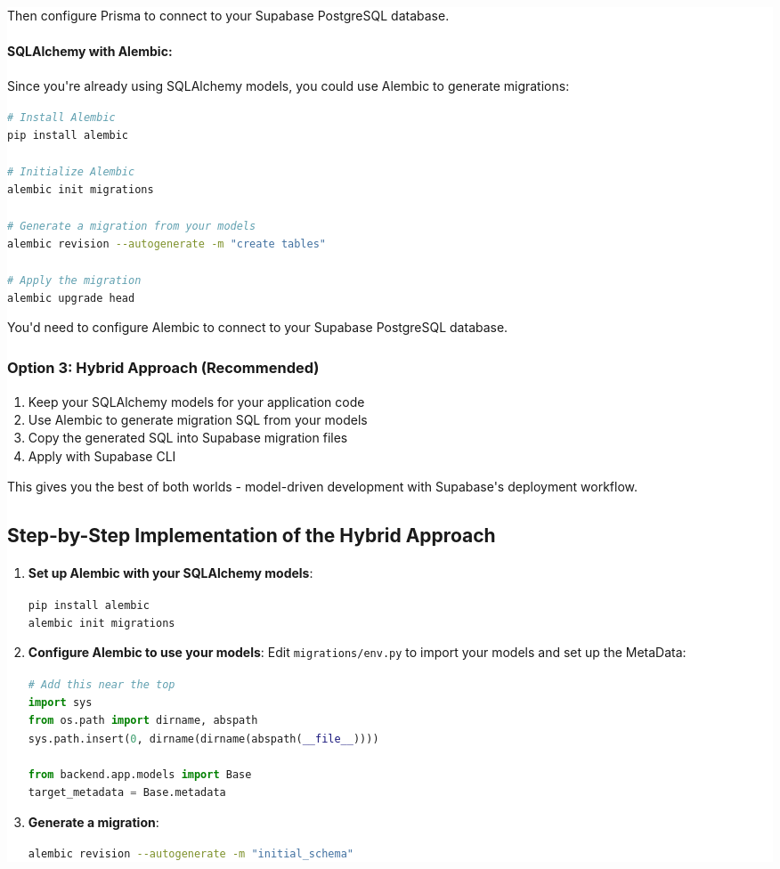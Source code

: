 Then configure Prisma to connect to your Supabase PostgreSQL database.

#### SQLAlchemy with Alembic:
Since you're already using SQLAlchemy models, you could use Alembic to generate migrations:

```bash
# Install Alembic
pip install alembic

# Initialize Alembic
alembic init migrations

# Generate a migration from your models
alembic revision --autogenerate -m "create tables"

# Apply the migration
alembic upgrade head
```

You'd need to configure Alembic to connect to your Supabase PostgreSQL database.

### Option 3: Hybrid Approach (Recommended)

1. Keep your SQLAlchemy models for your application code
2. Use Alembic to generate migration SQL from your models
3. Copy the generated SQL into Supabase migration files
4. Apply with Supabase CLI

This gives you the best of both worlds - model-driven development with Supabase's deployment workflow.

## Step-by-Step Implementation of the Hybrid Approach

1. **Set up Alembic with your SQLAlchemy models**:
   ```bash
   pip install alembic
   alembic init migrations
   ```

2. **Configure Alembic to use your models**:
   Edit `migrations/env.py` to import your models and set up the MetaData:
   ```python
   # Add this near the top
   import sys
   from os.path import dirname, abspath
   sys.path.insert(0, dirname(dirname(abspath(__file__))))
   
   from backend.app.models import Base
   target_metadata = Base.metadata
   ```

3. **Generate a migration**:
   ```bash
   alembic revision --autogenerate -m "initial_schema"
   ```
